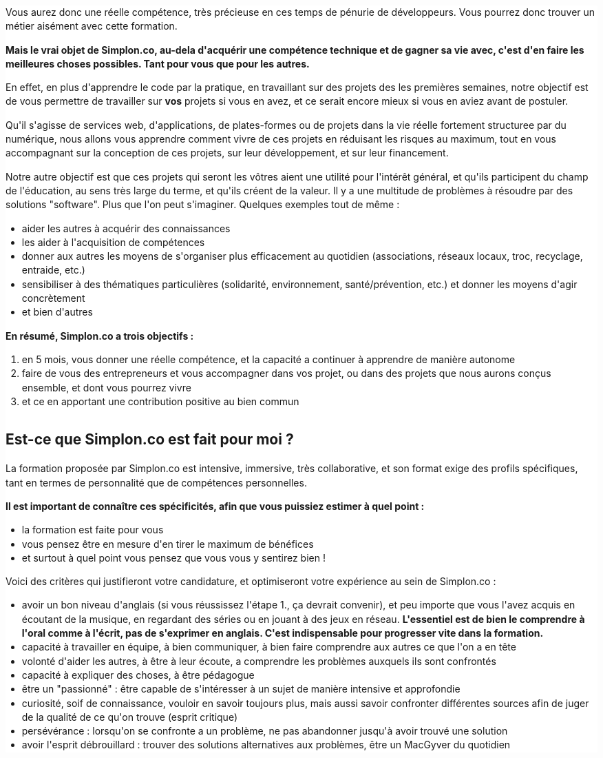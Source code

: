 Vous aurez donc une réelle compétence, très précieuse en ces temps de pénurie de développeurs. Vous pourrez donc trouver un métier aisément avec cette formation.

**Mais le vrai objet de Simplon.co, au-dela d'acquérir une compétence technique et de gagner sa vie avec, c'est d'en faire les meilleures choses possibles. Tant pour vous que pour les autres.**

En effet, en plus d'apprendre le code par la pratique, en travaillant sur des projets des les premières semaines, notre objectif est de vous permettre de travailler sur **vos** projets si vous en avez, et ce serait encore mieux si vous en aviez avant de postuler.

Qu'il s'agisse de services web, d'applications, de plates-formes ou de projets dans la vie réelle fortement structuree par du numérique, nous allons vous apprendre comment vivre de ces projets en réduisant les risques au maximum, tout en vous accompagnant sur la conception de ces projets, sur leur développement, et sur leur financement.

Notre autre objectif est que ces projets qui seront les vôtres aient une utilité pour l'intérêt général, et qu'ils participent du champ de l'éducation, au sens très large du terme, et qu'ils créent de la valeur. Il y a une multitude de problèmes à résoudre par des solutions "software". Plus que l'on peut s'imaginer. Quelques exemples tout de même :

* aider les autres à acquérir des connaissances
* les aider à l'acquisition de compétences
* donner aux autres les moyens de s'organiser plus efficacement au quotidien (associations, réseaux locaux, troc, recyclage, entraide, etc.)
* sensibiliser à des thématiques particulières (solidarité, environnement, santé/prévention, etc.) et donner les moyens d'agir concrètement
* et bien d'autres

**En résumé, Simplon.co a trois objectifs :**

1. en 5 mois, vous donner une réelle compétence, et la capacité a continuer à apprendre de manière autonome
2. faire de vous des entrepreneurs et vous accompagner dans vos projet, ou dans des projets que nous aurons conçus ensemble, et dont vous pourrez vivre
3. et ce en apportant une contribution positive au bien commun

## Est-ce que Simplon.co est fait pour moi ?

La formation proposée par Simplon.co est intensive, immersive, très collaborative, et son format exige des profils spécifiques, tant en termes de personnalité que de compétences personnelles.

**Il est important de connaître ces spécificités, afin que vous puissiez estimer à quel point :**

* la formation est faite pour vous
* vous pensez être en mesure d'en tirer le maximum de bénéfices
* et surtout à quel point vous pensez que vous vous y sentirez bien !

Voici des critères qui justifieront votre candidature, et optimiseront votre expérience au sein de Simplon.co :

* avoir un bon niveau d'anglais (si vous réussissez l'étape 1., ça devrait convenir), et peu importe que vous l'avez acquis en écoutant de la musique, en regardant des séries ou en jouant à des jeux en réseau. **L'essentiel est de bien le comprendre à l'oral comme à l'écrit, pas de s'exprimer en anglais. C'est indispensable pour progresser vite dans la formation.**
* capacité à travailler en équipe, à bien communiquer, à bien faire comprendre aux autres ce que l'on a en tête
* volonté d'aider les autres, à être à leur écoute, a comprendre les problèmes auxquels ils sont confrontés
* capacité à expliquer des choses, à être pédagogue
* être un "passionné" : être capable de s'intéresser à un sujet de manière intensive et approfondie
* curiosité, soif de connaissance, vouloir en savoir toujours plus, mais aussi savoir confronter différentes sources afin de juger de la qualité de ce qu'on trouve (esprit critique)
* persévérance : lorsqu'on se confronte a un problème, ne pas abandonner jusqu'à avoir trouvé une solution
* avoir l'esprit débrouillard : trouver des solutions alternatives aux problèmes, être un MacGyver du quotidien
